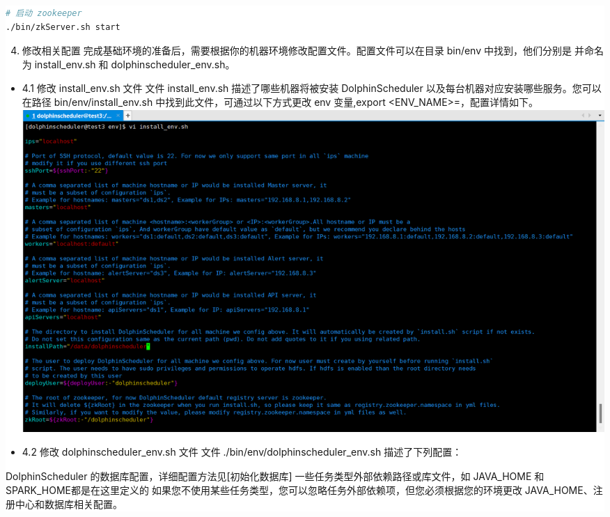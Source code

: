 ```bash
# 启动 zookeeper
./bin/zkServer.sh start
```

4. 修改相关配置
完成基础环境的准备后，需要根据你的机器环境修改配置文件。配置文件可以在目录 bin/env 中找到，他们分别是 并命名为 install_env.sh 和 dolphinscheduler_env.sh。

- 4.1 修改 install_env.sh 文件
文件 install_env.sh 描述了哪些机器将被安装 DolphinScheduler 以及每台机器对应安装哪些服务。您可以在路径 bin/env/install_env.sh 中找到此文件，可通过以下方式更改 env 变量,export <ENV_NAME>=，配置详情如下。
![install_env.png](img%2Fdolphinscheduler-bushu%2Finstall_env.png)

- 4.2 修改 dolphinscheduler_env.sh 文件
文件 ./bin/env/dolphinscheduler_env.sh 描述了下列配置：

DolphinScheduler 的数据库配置，详细配置方法见[初始化数据库]
一些任务类型外部依赖路径或库文件，如 JAVA_HOME 和 SPARK_HOME都是在这里定义的
如果您不使用某些任务类型，您可以忽略任务外部依赖项，但您必须根据您的环境更改 JAVA_HOME、注册中心和数据库相关配置。